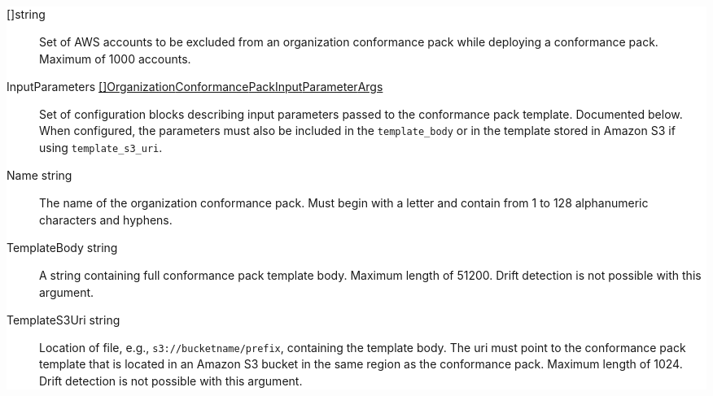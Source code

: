 </span>
        <span class="property-indicator"></span>
        <span class="property-type">[]string</span>
    </dt>
    <dd><p>Set of AWS accounts to be excluded from an organization conformance pack while deploying a conformance pack. Maximum of 1000 accounts.</p>
</dd><dt class="property-optional"
            title="Optional">
        <span id="inputparameters_go">
<a data-swiftype-name="resource-property" data-swiftype-type="text" href="#inputparameters_go" style="color: inherit; text-decoration: inherit;">Input<wbr>Parameters</a>
</span>
        <span class="property-indicator"></span>
        <span class="property-type"><a href="#organizationconformancepackinputparameter">[]Organization<wbr>Conformance<wbr>Pack<wbr>Input<wbr>Parameter<wbr>Args</a></span>
    </dt>
    <dd><p>Set of configuration blocks describing input parameters passed to the conformance pack template. Documented below. When configured, the parameters must also be included in the <code>template_body</code> or in the template stored in Amazon S3 if using <code>template_s3_uri</code>.</p>
</dd><dt class="property-optional"
            title="Optional">
        <span id="name_go">
<a data-swiftype-name="resource-property" data-swiftype-type="text" href="#name_go" style="color: inherit; text-decoration: inherit;">Name</a>
</span>
        <span class="property-indicator"></span>
        <span class="property-type">string</span>
    </dt>
    <dd><p>The name of the organization conformance pack. Must begin with a letter and contain from 1 to 128 alphanumeric characters and hyphens.</p>
</dd><dt class="property-optional"
            title="Optional">
        <span id="templatebody_go">
<a data-swiftype-name="resource-property" data-swiftype-type="text" href="#templatebody_go" style="color: inherit; text-decoration: inherit;">Template<wbr>Body</a>
</span>
        <span class="property-indicator"></span>
        <span class="property-type">string</span>
    </dt>
    <dd><p>A string containing full conformance pack template body. Maximum length of 51200. Drift detection is not possible with this argument.</p>
</dd><dt class="property-optional"
            title="Optional">
        <span id="templates3uri_go">
<a data-swiftype-name="resource-property" data-swiftype-type="text" href="#templates3uri_go" style="color: inherit; text-decoration: inherit;">Template<wbr>S3Uri</a>
</span>
        <span class="property-indicator"></span>
        <span class="property-type">string</span>
    </dt>
    <dd><p>Location of file, e.g., <code>s3://bucketname/prefix</code>, containing the template body. The uri must point to the conformance pack template that is located in an Amazon S3 bucket in the same region as the conformance pack. Maximum length of 1024. Drift detection is not possible with this argument.</p>
</dd></dl>
</pulumi-choosable>
</div>
